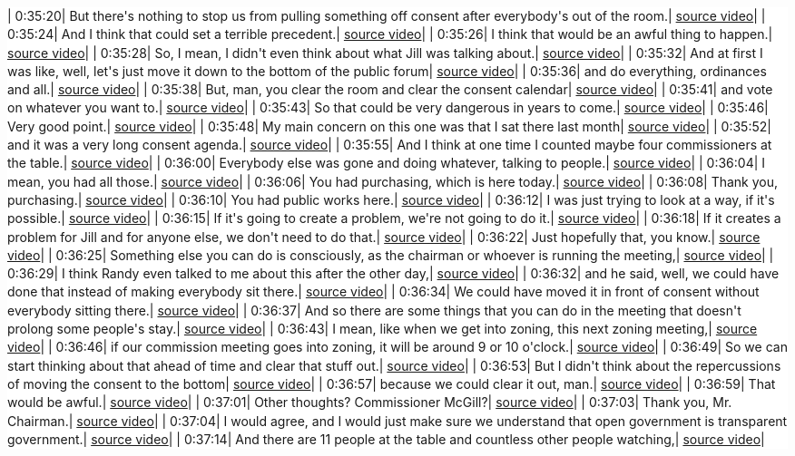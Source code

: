 | 0:35:20| But there's nothing to stop us from pulling something off consent after everybody's out of the room.| [source video](https://archive.org/details/CoComWS180618RulesCommittee?start=2120)|
| 0:35:24| And I think that could set a terrible precedent.| [source video](https://archive.org/details/CoComWS180618RulesCommittee?start=2124)|
| 0:35:26| I think that would be an awful thing to happen.| [source video](https://archive.org/details/CoComWS180618RulesCommittee?start=2126)|
| 0:35:28| So, I mean, I didn't even think about what Jill was talking about.| [source video](https://archive.org/details/CoComWS180618RulesCommittee?start=2128)|
| 0:35:32| And at first I was like, well, let's just move it down to the bottom of the public forum| [source video](https://archive.org/details/CoComWS180618RulesCommittee?start=2132)|
| 0:35:36| and do everything, ordinances and all.| [source video](https://archive.org/details/CoComWS180618RulesCommittee?start=2136)|
| 0:35:38| But, man, you clear the room and clear the consent calendar| [source video](https://archive.org/details/CoComWS180618RulesCommittee?start=2138)|
| 0:35:41| and vote on whatever you want to.| [source video](https://archive.org/details/CoComWS180618RulesCommittee?start=2141)|
| 0:35:43| So that could be very dangerous in years to come.| [source video](https://archive.org/details/CoComWS180618RulesCommittee?start=2143)|
| 0:35:46| Very good point.| [source video](https://archive.org/details/CoComWS180618RulesCommittee?start=2146)|
| 0:35:48| My main concern on this one was that I sat there last month| [source video](https://archive.org/details/CoComWS180618RulesCommittee?start=2148)|
| 0:35:52| and it was a very long consent agenda.| [source video](https://archive.org/details/CoComWS180618RulesCommittee?start=2152)|
| 0:35:55| And I think at one time I counted maybe four commissioners at the table.| [source video](https://archive.org/details/CoComWS180618RulesCommittee?start=2155)|
| 0:36:00| Everybody else was gone and doing whatever, talking to people.| [source video](https://archive.org/details/CoComWS180618RulesCommittee?start=2160)|
| 0:36:04| I mean, you had all those.| [source video](https://archive.org/details/CoComWS180618RulesCommittee?start=2164)|
| 0:36:06| You had purchasing, which is here today.| [source video](https://archive.org/details/CoComWS180618RulesCommittee?start=2166)|
| 0:36:08| Thank you, purchasing.| [source video](https://archive.org/details/CoComWS180618RulesCommittee?start=2168)|
| 0:36:10| You had public works here.| [source video](https://archive.org/details/CoComWS180618RulesCommittee?start=2170)|
| 0:36:12| I was just trying to look at a way, if it's possible.| [source video](https://archive.org/details/CoComWS180618RulesCommittee?start=2172)|
| 0:36:15| If it's going to create a problem, we're not going to do it.| [source video](https://archive.org/details/CoComWS180618RulesCommittee?start=2175)|
| 0:36:18| If it creates a problem for Jill and for anyone else, we don't need to do that.| [source video](https://archive.org/details/CoComWS180618RulesCommittee?start=2178)|
| 0:36:22| Just hopefully that, you know.| [source video](https://archive.org/details/CoComWS180618RulesCommittee?start=2182)|
| 0:36:25| Something else you can do is consciously, as the chairman or whoever is running the meeting,| [source video](https://archive.org/details/CoComWS180618RulesCommittee?start=2185)|
| 0:36:29| I think Randy even talked to me about this after the other day,| [source video](https://archive.org/details/CoComWS180618RulesCommittee?start=2189)|
| 0:36:32| and he said, well, we could have done that instead of making everybody sit there.| [source video](https://archive.org/details/CoComWS180618RulesCommittee?start=2192)|
| 0:36:34| We could have moved it in front of consent without everybody sitting there.| [source video](https://archive.org/details/CoComWS180618RulesCommittee?start=2194)|
| 0:36:37| And so there are some things that you can do in the meeting that doesn't prolong some people's stay.| [source video](https://archive.org/details/CoComWS180618RulesCommittee?start=2197)|
| 0:36:43| I mean, like when we get into zoning, this next zoning meeting,| [source video](https://archive.org/details/CoComWS180618RulesCommittee?start=2203)|
| 0:36:46| if our commission meeting goes into zoning, it will be around 9 or 10 o'clock.| [source video](https://archive.org/details/CoComWS180618RulesCommittee?start=2206)|
| 0:36:49| So we can start thinking about that ahead of time and clear that stuff out.| [source video](https://archive.org/details/CoComWS180618RulesCommittee?start=2209)|
| 0:36:53| But I didn't think about the repercussions of moving the consent to the bottom| [source video](https://archive.org/details/CoComWS180618RulesCommittee?start=2213)|
| 0:36:57| because we could clear it out, man.| [source video](https://archive.org/details/CoComWS180618RulesCommittee?start=2217)|
| 0:36:59| That would be awful.| [source video](https://archive.org/details/CoComWS180618RulesCommittee?start=2219)|
| 0:37:01| Other thoughts? Commissioner McGill?| [source video](https://archive.org/details/CoComWS180618RulesCommittee?start=2221)|
| 0:37:03| Thank you, Mr. Chairman.| [source video](https://archive.org/details/CoComWS180618RulesCommittee?start=2223)|
| 0:37:04| I would agree, and I would just make sure we understand that open government is transparent government.| [source video](https://archive.org/details/CoComWS180618RulesCommittee?start=2224)|
| 0:37:14| And there are 11 people at the table and countless other people watching,| [source video](https://archive.org/details/CoComWS180618RulesCommittee?start=2234)|